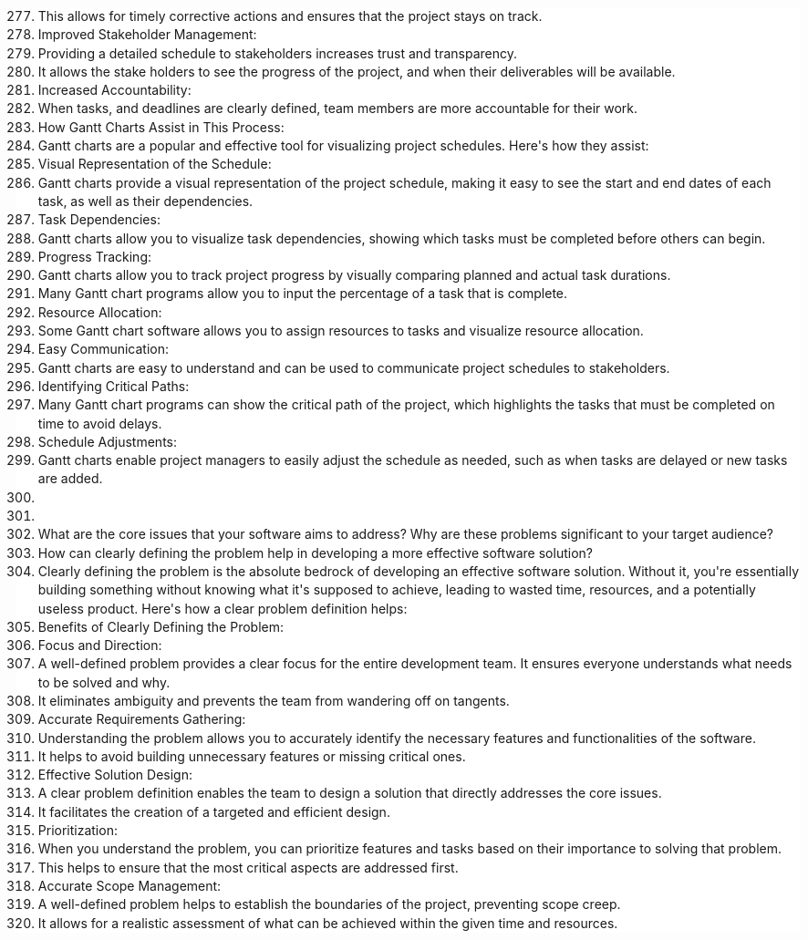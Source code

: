 277.	This allows for timely corrective actions and ensures that the project stays on track.
278.	Improved Stakeholder Management: 
279.	Providing a detailed schedule to stakeholders increases trust and transparency.
280.	It allows the stake holders to see the progress of the project, and when their deliverables will be available.
281.	Increased Accountability: 
282.	When tasks, and deadlines are clearly defined, team members are more accountable for their work.
283.	How Gantt Charts Assist in This Process:
284.	Gantt charts are a popular and effective tool for visualizing project schedules. Here's how they assist:
285.	Visual Representation of the Schedule: 
286.	Gantt charts provide a visual representation of the project schedule, making it easy to see the start and end dates of each task, as well as their dependencies.
287.	Task Dependencies: 
288.	Gantt charts allow you to visualize task dependencies, showing which tasks must be completed before others can begin.
289.	Progress Tracking: 
290.	Gantt charts allow you to track project progress by visually comparing planned and actual task durations.
291.	Many Gantt chart programs allow you to input the percentage of a task that is complete.
292.	Resource Allocation: 
293.	Some Gantt chart software allows you to assign resources to tasks and visualize resource allocation.
294.	Easy Communication: 
295.	Gantt charts are easy to understand and can be used to communicate project schedules to stakeholders.
296.	Identifying Critical Paths: 
297.	Many Gantt chart programs can show the critical path of the project, which highlights the tasks that must be completed on time to avoid delays.
298.	Schedule Adjustments: 
299.	Gantt charts enable project managers to easily adjust the schedule as needed, such as when tasks are delayed or new tasks are added.
300.	
301.	
302.	What are the core issues that your software aims to address? Why are these problems significant to your target audience?
303.	How can clearly defining the problem help in developing a more effective software solution?
304.	Clearly defining the problem is the absolute bedrock of developing an effective software solution. Without it, you're essentially building something without knowing what it's supposed to achieve, leading to wasted time, resources, and a potentially useless product. Here's how a clear problem definition helps:   
305.	Benefits of Clearly Defining the Problem:
306.	Focus and Direction: 
307.	A well-defined problem provides a clear focus for the entire development team. It ensures everyone understands what needs to be solved and why.   
308.	It eliminates ambiguity and prevents the team from wandering off on tangents.
309.	Accurate Requirements Gathering: 
310.	Understanding the problem allows you to accurately identify the necessary features and functionalities of the software.   
311.	It helps to avoid building unnecessary features or missing critical ones.
312.	Effective Solution Design: 
313.	A clear problem definition enables the team to design a solution that directly addresses the core issues.
314.	It facilitates the creation of a targeted and efficient design.
315.	Prioritization: 
316.	When you understand the problem, you can prioritize features and tasks based on their importance to solving that problem.   
317.	This helps to ensure that the most critical aspects are addressed first.
318.	Accurate Scope Management: 
319.	A well-defined problem helps to establish the boundaries of the project, preventing scope creep.
320.	It allows for a realistic assessment of what can be achieved within the given time and resources.